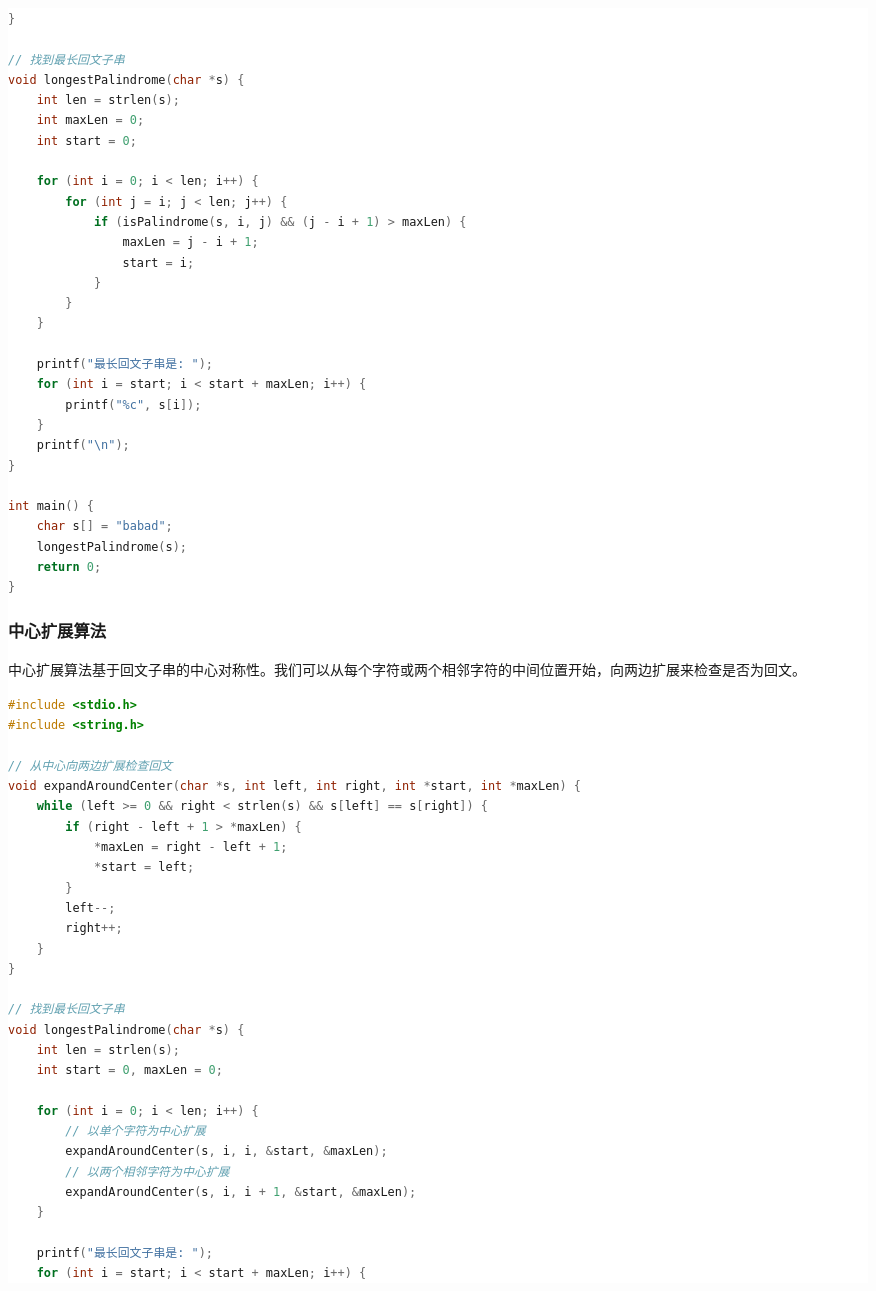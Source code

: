 ```c
}

// 找到最长回文子串
void longestPalindrome(char *s) {
    int len = strlen(s);
    int maxLen = 0;
    int start = 0;

    for (int i = 0; i < len; i++) {
        for (int j = i; j < len; j++) {
            if (isPalindrome(s, i, j) && (j - i + 1) > maxLen) {
                maxLen = j - i + 1;
                start = i;
            }
        }
    }

    printf("最长回文子串是: ");
    for (int i = start; i < start + maxLen; i++) {
        printf("%c", s[i]);
    }
    printf("\n");
}

int main() {
    char s[] = "babad";
    longestPalindrome(s);
    return 0;
}
```
### 中心扩展算法
中心扩展算法基于回文子串的中心对称性。我们可以从每个字符或两个相邻字符的中间位置开始，向两边扩展来检查是否为回文。
```c
#include <stdio.h>
#include <string.h>

// 从中心向两边扩展检查回文
void expandAroundCenter(char *s, int left, int right, int *start, int *maxLen) {
    while (left >= 0 && right < strlen(s) && s[left] == s[right]) {
        if (right - left + 1 > *maxLen) {
            *maxLen = right - left + 1;
            *start = left;
        }
        left--;
        right++;
    }
}

// 找到最长回文子串
void longestPalindrome(char *s) {
    int len = strlen(s);
    int start = 0, maxLen = 0;

    for (int i = 0; i < len; i++) {
        // 以单个字符为中心扩展
        expandAroundCenter(s, i, i, &start, &maxLen);
        // 以两个相邻字符为中心扩展
        expandAroundCenter(s, i, i + 1, &start, &maxLen);
    }

    printf("最长回文子串是: ");
    for (int i = start; i < start + maxLen; i++) {
```
